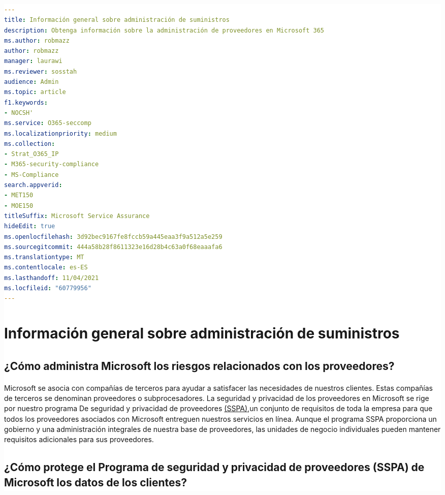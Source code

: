 ```yaml
---
title: Información general sobre administración de suministros
description: Obtenga información sobre la administración de proveedores en Microsoft 365
ms.author: robmazz
author: robmazz
manager: laurawi
ms.reviewer: sosstah
audience: Admin
ms.topic: article
f1.keywords:
- NOCSH'
ms.service: O365-seccomp
ms.localizationpriority: medium
ms.collection:
- Strat_O365_IP
- M365-security-compliance
- MS-Compliance
search.appverid:
- MET150
- MOE150
titleSuffix: Microsoft Service Assurance
hideEdit: true
ms.openlocfilehash: 3d92bec9167fe8fccb59a445eaa3f9a512a5e259
ms.sourcegitcommit: 444a58b28f8611323e16d28b4c63a0f68eaaafa6
ms.translationtype: MT
ms.contentlocale: es-ES
ms.lasthandoff: 11/04/2021
ms.locfileid: "60779956"
---
```

# <a name="supplier-management-overview"></a>Información general sobre administración de suministros

## <a name="how-does-microsoft-manage-risk-related-to-suppliers"></a>¿Cómo administra Microsoft los riesgos relacionados con los proveedores?

Microsoft se asocia con compañías de terceros para ayudar a satisfacer las necesidades de nuestros clientes. Estas compañías de terceros se denominan proveedores o subprocesadores. La seguridad y privacidad de los proveedores en Microsoft se rige por nuestro programa De seguridad y privacidad de proveedores [(SSPA),](https://www.microsoft.com/procurement/sspa?activetab=pivot1%3aprimaryr6)un conjunto de requisitos de toda la empresa para que todos los proveedores asociados con Microsoft entreguen nuestros servicios en línea. Aunque el programa SSPA proporciona un gobierno y una administración integrales de nuestra base de proveedores, las unidades de negocio individuales pueden mantener requisitos adicionales para sus proveedores.

## <a name="how-does-microsofts-supplier-security-and-privacy-assurance-sspa-program-protect-customer-data"></a>¿Cómo protege el Programa de seguridad y privacidad de proveedores (SSPA) de Microsoft los datos de los clientes?
